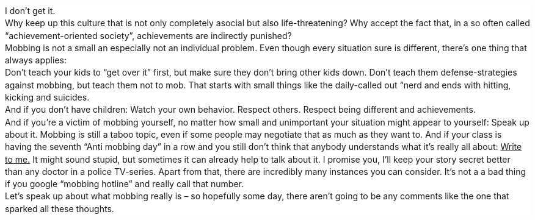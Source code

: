 I don’t get it.  
Why keep up this culture that is not only completely asocial but also life-threatening? Why accept the fact that, in a so often called “achievement-oriented society”, achievements are indirectly punished?  
Mobbing is not a small an especially not an individual problem.  Even though every situation sure is different, there’s one thing that always applies:  
Don’t teach your kids to “get over it” first, but make sure they don’t bring other kids down. Don’t teach them defense-strategies against mobbing, but teach them not to mob. That starts with small things like the daily-called out “nerd and ends with hitting, kicking and suicides.  
And if you don’t have children: Watch your own behavior. Respect others. Respect being different and achievements.   
And if you’re a victim of mobbing yourself, no matter how small and unimportant your situation might appear to yourself: Speak up about it.  Mobbing is still a taboo topic, even if some people may negotiate that as much as they want to. And if your class is having the seventh “Anti mobbing day” in a row and you still don’t think that anybody understands what it’s really all about: [Write to me.](http://fuchsgehtum.de/kontakt/) It might sound stupid, but sometimes it can already help to talk about it. I promise you, I’ll keep your story secret better than any doctor in a police TV-series.  Apart from that, there are incredibly many instances you can consider. It’s not a a bad thing if you google “mobbing hotline” and really call that number.   
Let’s speak up about what mobbing really is – so hopefully some day, there aren’t going to be any comments like the one that sparked all these thoughts.
